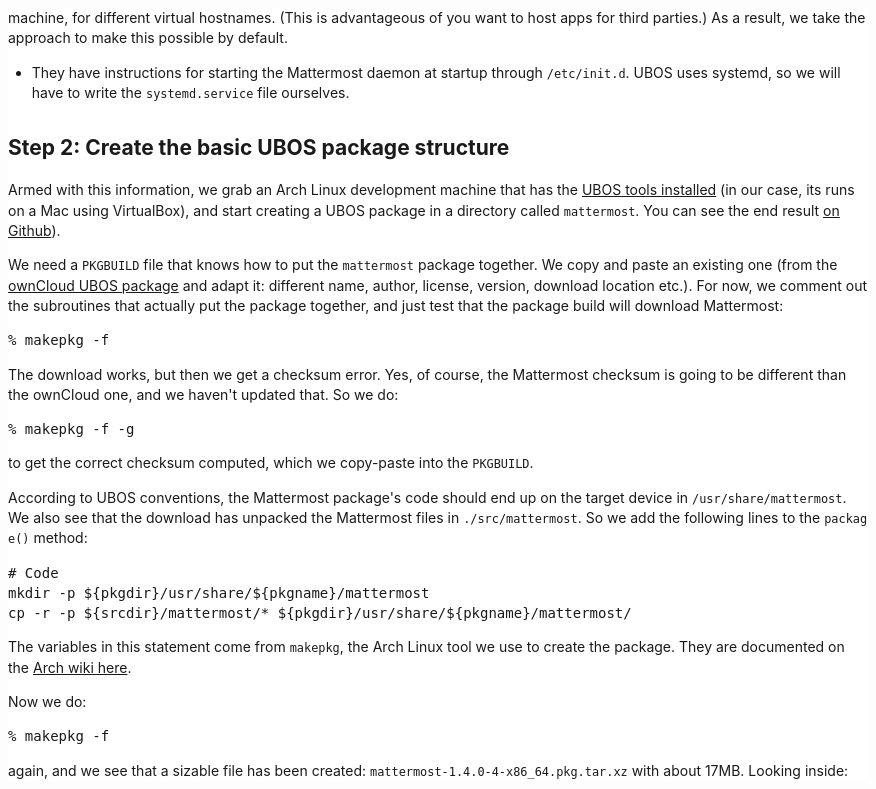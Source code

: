    machine, for different virtual hostnames. (This is advantageous of you want to host
   apps for third parties.) As a result, we take the approach to make this possible by
   default.
 * They have instructions for starting the Mattermost daemon at startup through
   `/etc/init.d`. UBOS uses systemd, so we will have to write the `systemd.service` file
   ourselves.

<h2>Step 2: Create the basic UBOS package structure</h2>

Armed with this information, we grab an Arch Linux development machine that has the
[UBOS tools installed](/docs/developers/setting-up-development-machine.html)
(in our case, its runs on a Mac using VirtualBox), and start creating a UBOS package in a
directory called `mattermost`. You can see the end result
[on Github](https://github.com/uboslinux/ubos-mattermost/tree/master/mattermost)).

We need a `PKGBUILD` file that knows how to put the `mattermost` package together. We
copy and paste an existing one (from the
[ownCloud UBOS package](https://github.com/uboslinux/ubos-owncloud) and adapt it: different
name, author, license, version, download location etc.). For now, we comment out the
subroutines that actually put the package together, and just test that the package build
will download Mattermost:

<pre>
% makepkg -f
</pre>

The download works, but then we get a checksum error. Yes, of course, the Mattermost checksum
is going to be different than the ownCloud one, and we haven't updated that. So we do:

<pre>
% makepkg -f -g
</pre>

to get the correct checksum computed, which we copy-paste into the `PKGBUILD`.

According to UBOS conventions, the Mattermost package's code should end up on the
target device in `/usr/share/mattermost`. We also see that the download has unpacked
the Mattermost files in `./src/mattermost`. So we add the following lines to the
`package()` method:

<pre>
# Code
mkdir -p ${pkgdir}/usr/share/${pkgname}/mattermost
cp -r -p ${srcdir}/mattermost/* ${pkgdir}/usr/share/${pkgname}/mattermost/
</pre>

The variables in this statement come from `makepkg`, the Arch Linux tool we use to
create the package. They are documented on the
[Arch wiki here](https://wiki.archlinux.org/index.php/Creating_packages).

Now we do:

<pre>% makepkg -f</pre>

again, and we see that a sizable file has been created:
`mattermost-1.4.0-4-x86_64.pkg.tar.xz` with about 17MB. Looking inside:
